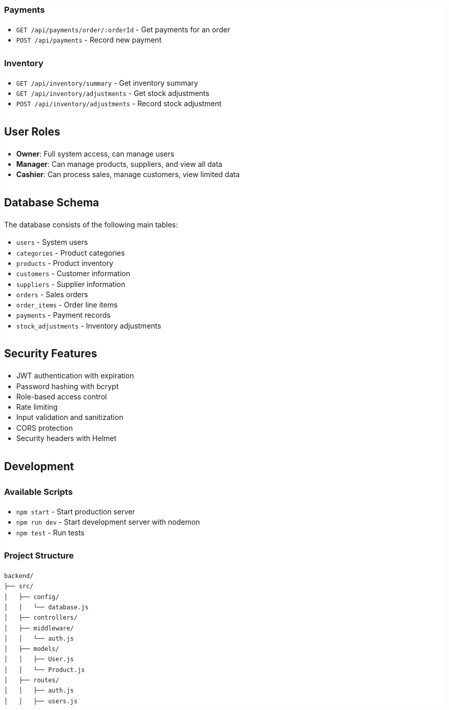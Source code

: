 ### Payments
- `GET /api/payments/order/:orderId` - Get payments for an order
- `POST /api/payments` - Record new payment

### Inventory
- `GET /api/inventory/summary` - Get inventory summary
- `GET /api/inventory/adjustments` - Get stock adjustments
- `POST /api/inventory/adjustments` - Record stock adjustment

## User Roles

- **Owner**: Full system access, can manage users
- **Manager**: Can manage products, suppliers, and view all data
- **Cashier**: Can process sales, manage customers, view limited data

## Database Schema

The database consists of the following main tables:
- `users` - System users
- `categories` - Product categories
- `products` - Product inventory
- `customers` - Customer information
- `suppliers` - Supplier information
- `orders` - Sales orders
- `order_items` - Order line items
- `payments` - Payment records
- `stock_adjustments` - Inventory adjustments

## Security Features

- JWT authentication with expiration
- Password hashing with bcrypt
- Role-based access control
- Rate limiting
- Input validation and sanitization
- CORS protection
- Security headers with Helmet

## Development

### Available Scripts

- `npm start` - Start production server
- `npm run dev` - Start development server with nodemon
- `npm test` - Run tests

### Project Structure

```
backend/
├── src/
│   ├── config/
│   │   └── database.js
│   ├── controllers/
│   ├── middleware/
│   │   └── auth.js
│   ├── models/
│   │   ├── User.js
│   │   └── Product.js
│   ├── routes/
│   │   ├── auth.js
│   │   ├── users.js
```